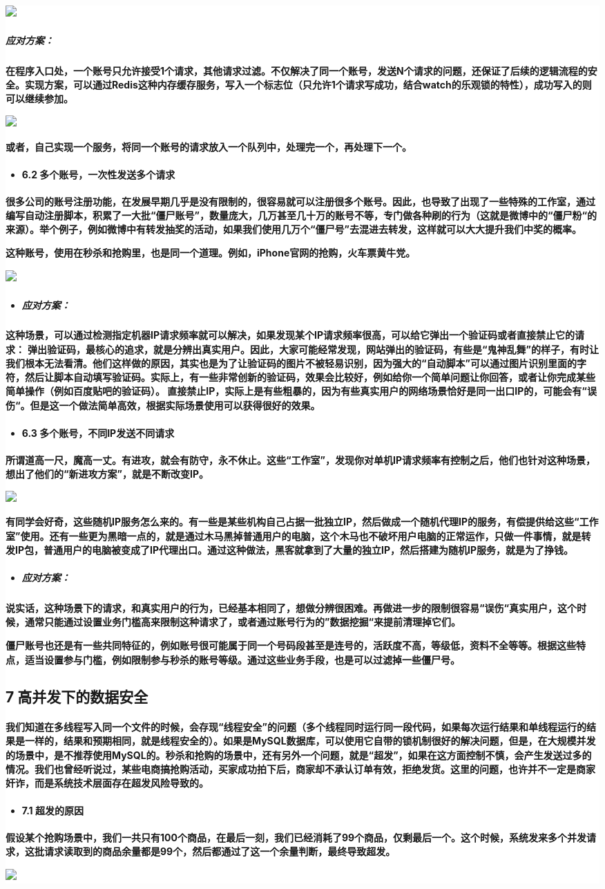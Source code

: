 ![](https://static.oschina.net/uploads/img/201511/04134317_iBHI.jpg)

##### 应对方案：

**在程序入口处，一个账号只允许接受1个请求，其他请求过滤。不仅解决了同一个账号，发送N个请求的问题，还保证了后续的逻辑流程的安全。实现方案，可以通过Redis这种内存缓存服务，写入一个标志位（只允许1个请求写成功，结合watch的乐观锁的特性），成功写入的则可以继续参加。**

![](https://static.oschina.net/uploads/img/201511/04134436_dy4t.jpg)

**或者，自己实现一个服务，将同一个账号的请求放入一个队列中，处理完一个，再处理下一个。**

- #### 6.2 多个账号，一次性发送多个请求

**很多公司的账号注册功能，在发展早期几乎是没有限制的，很容易就可以注册很多个账号。因此，也导致了出现了一些特殊的工作室，通过编写自动注册脚本，积累了一大批“僵尸账号”，数量庞大，几万甚至几十万的账号不等，专门做各种刷的行为（这就是微博中的“僵尸粉“的来源）。举个例子，例如微博中有转发抽奖的活动，如果我们使用几万个“僵尸号”去混进去转发，这样就可以大大提升我们中奖的概率。**

**这种账号，使用在秒杀和抢购里，也是同一个道理。例如，iPhone官网的抢购，火车票黄牛党。**

![](https://static.oschina.net/uploads/img/201511/04134815_9uF8.jpg)

- ##### 应对方案：

**这种场景，可以通过检测指定机器IP请求频率就可以解决，如果发现某个IP请求频率很高，可以给它弹出一个验证码或者直接禁止它的请求：**
**弹出验证码，最核心的追求，就是分辨出真实用户。因此，大家可能经常发现，网站弹出的验证码，有些是“鬼神乱舞”的样子，有时让我们根本无法看清。他们这样做的原因，其实也是为了让验证码的图片不被轻易识别，因为强大的“自动脚本”可以通过图片识别里面的字符，然后让脚本自动填写验证码。实际上，有一些非常创新的验证码，效果会比较好，例如给你一个简单问题让你回答，或者让你完成某些简单操作（例如百度贴吧的验证码）。
直接禁止IP，实际上是有些粗暴的，因为有些真实用户的网络场景恰好是同一出口IP的，可能会有“误伤“。但是这一个做法简单高效，根据实际场景使用可以获得很好的效果。**

- #### 6.3 多个账号，不同IP发送不同请求

**所谓道高一尺，魔高一丈。有进攻，就会有防守，永不休止。这些“工作室”，发现你对单机IP请求频率有控制之后，他们也针对这种场景，想出了他们的“新进攻方案”，就是不断改变IP。**

![](https://static.oschina.net/uploads/img/201511/04135414_6WNC.jpg)

**有同学会好奇，这些随机IP服务怎么来的。有一些是某些机构自己占据一批独立IP，然后做成一个随机代理IP的服务，有偿提供给这些“工作室”使用。还有一些更为黑暗一点的，就是通过木马黑掉普通用户的电脑，这个木马也不破坏用户电脑的正常运作，只做一件事情，就是转发IP包，普通用户的电脑被变成了IP代理出口。通过这种做法，黑客就拿到了大量的独立IP，然后搭建为随机IP服务，就是为了挣钱。**

- ##### 应对方案：

**说实话，这种场景下的请求，和真实用户的行为，已经基本相同了，想做分辨很困难。再做进一步的限制很容易“误伤“真实用户，这个时候，通常只能通过设置业务门槛高来限制这种请求了，或者通过账号行为的”数据挖掘“来提前清理掉它们。**

**僵尸账号也还是有一些共同特征的，例如账号很可能属于同一个号码段甚至是连号的，活跃度不高，等级低，资料不全等等。根据这些特点，适当设置参与门槛，例如限制参与秒杀的账号等级。通过这些业务手段，也是可以过滤掉一些僵尸号。**

## 7 高并发下的数据安全

**我们知道在多线程写入同一个文件的时候，会存现“线程安全”的问题（多个线程同时运行同一段代码，如果每次运行结果和单线程运行的结果是一样的，结果和预期相同，就是线程安全的）。如果是MySQL数据库，可以使用它自带的锁机制很好的解决问题，但是，在大规模并发的场景中，是不推荐使用MySQL的。秒杀和抢购的场景中，还有另外一个问题，就是“超发”，如果在这方面控制不慎，会产生发送过多的情况。我们也曾经听说过，某些电商搞抢购活动，买家成功拍下后，商家却不承认订单有效，拒绝发货。这里的问题，也许并不一定是商家奸诈，而是系统技术层面存在超发风险导致的。**

- #### 7.1 超发的原因

**假设某个抢购场景中，我们一共只有100个商品，在最后一刻，我们已经消耗了99个商品，仅剩最后一个。这个时候，系统发来多个并发请求，这批请求读取到的商品余量都是99个，然后都通过了这一个余量判断，最终导致超发。**

![](https://static.oschina.net/uploads/img/201511/04140013_NzXS.jpg)
